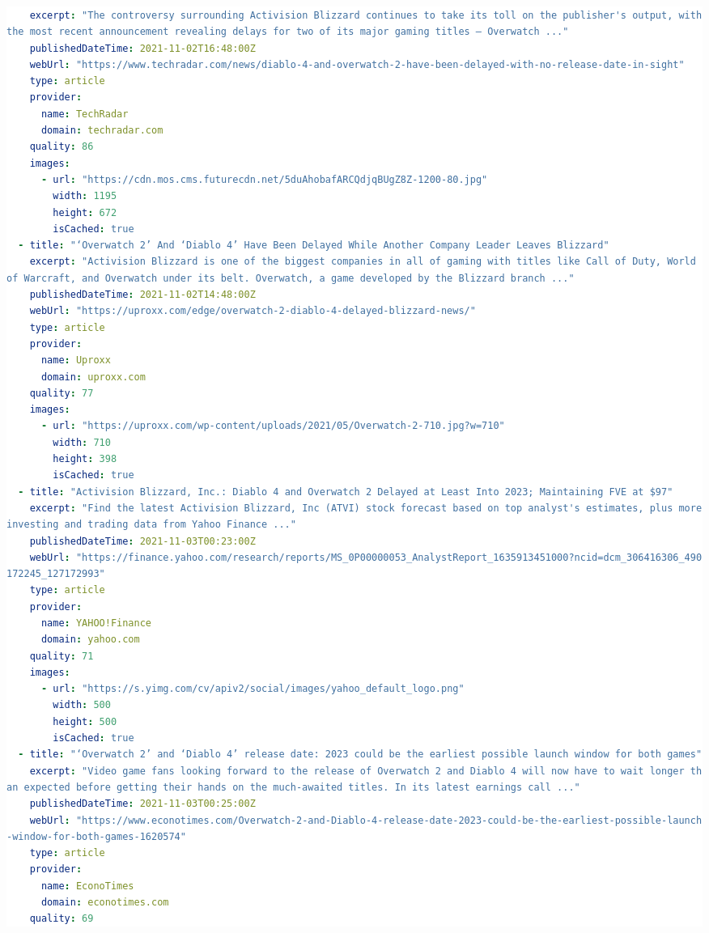 ```yaml
    excerpt: "The controversy surrounding Activision Blizzard continues to take its toll on the publisher's output, with the most recent announcement revealing delays for two of its major gaming titles – Overwatch ..."
    publishedDateTime: 2021-11-02T16:48:00Z
    webUrl: "https://www.techradar.com/news/diablo-4-and-overwatch-2-have-been-delayed-with-no-release-date-in-sight"
    type: article
    provider:
      name: TechRadar
      domain: techradar.com
    quality: 86
    images:
      - url: "https://cdn.mos.cms.futurecdn.net/5duAhobafARCQdjqBUgZ8Z-1200-80.jpg"
        width: 1195
        height: 672
        isCached: true
  - title: "‘Overwatch 2’ And ‘Diablo 4’ Have Been Delayed While Another Company Leader Leaves Blizzard"
    excerpt: "Activision Blizzard is one of the biggest companies in all of gaming with titles like Call of Duty, World of Warcraft, and Overwatch under its belt. Overwatch, a game developed by the Blizzard branch ..."
    publishedDateTime: 2021-11-02T14:48:00Z
    webUrl: "https://uproxx.com/edge/overwatch-2-diablo-4-delayed-blizzard-news/"
    type: article
    provider:
      name: Uproxx
      domain: uproxx.com
    quality: 77
    images:
      - url: "https://uproxx.com/wp-content/uploads/2021/05/Overwatch-2-710.jpg?w=710"
        width: 710
        height: 398
        isCached: true
  - title: "Activision Blizzard, Inc.: Diablo 4 and Overwatch 2 Delayed at Least Into 2023; Maintaining FVE at $97"
    excerpt: "Find the latest Activision Blizzard, Inc (ATVI) stock forecast based on top analyst's estimates, plus more investing and trading data from Yahoo Finance ..."
    publishedDateTime: 2021-11-03T00:23:00Z
    webUrl: "https://finance.yahoo.com/research/reports/MS_0P00000053_AnalystReport_1635913451000?ncid=dcm_306416306_490172245_127172993"
    type: article
    provider:
      name: YAHOO!Finance
      domain: yahoo.com
    quality: 71
    images:
      - url: "https://s.yimg.com/cv/apiv2/social/images/yahoo_default_logo.png"
        width: 500
        height: 500
        isCached: true
  - title: "‘Overwatch 2’ and ‘Diablo 4’ release date: 2023 could be the earliest possible launch window for both games"
    excerpt: "Video game fans looking forward to the release of Overwatch 2 and Diablo 4 will now have to wait longer than expected before getting their hands on the much-awaited titles. In its latest earnings call ..."
    publishedDateTime: 2021-11-03T00:25:00Z
    webUrl: "https://www.econotimes.com/Overwatch-2-and-Diablo-4-release-date-2023-could-be-the-earliest-possible-launch-window-for-both-games-1620574"
    type: article
    provider:
      name: EconoTimes
      domain: econotimes.com
    quality: 69
```